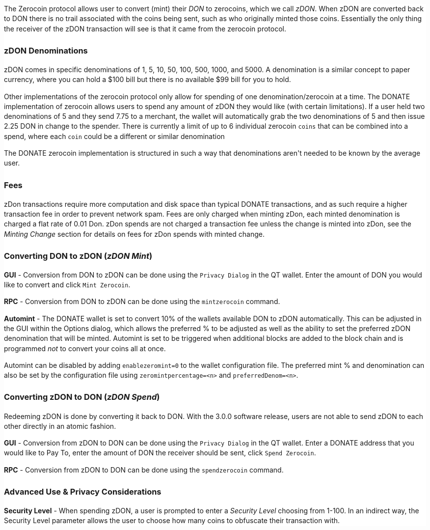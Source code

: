 The Zerocoin protocol allows user to convert (mint) their *DON* to zerocoins, which we call *zDON*. When zDON are converted back to DON there is no trail associated with the coins being sent, such as who originally minted those coins. Essentially the only thing the receiver of the zDON transaction will see is that it came from the zerocoin protocol.

### zDON Denominations
zDON comes in specific denominations of 1, 5, 10, 50, 100, 500, 1000, and 5000. A denomination is a similar concept to paper currency, where you can hold a $100 bill but there is no available $99 bill for you to hold.

Other implementations of the zerocoin protocol only allow for spending of one denomination/zerocoin at a time. The DONATE implementation of zerocoin allows users to spend any amount of zDON they would like (with certain limitations). If a user held two denominations of 5 and they send 7.75 to a merchant, the wallet will automatically grab the two denominations of 5 and then issue 2.25 DON in change to the spender. There is currently a limit of up to 6 individual zerocoin `coins` that can be combined into a spend, where each `coin` could be a different or similar denomination

The DONATE zerocoin implementation is structured in such a way that denominations aren't needed to be known by the average user.

### Fees
zDon transactions require more computation and disk space than typical DONATE transactions, and as such require a higher transaction fee in order to prevent network spam. Fees are only charged when minting zDon, each minted denomination is charged a flat rate of 0.01 Don. zDon spends are not charged a transaction fee unless the change is minted into zDon, see the *Minting Change* section for details on fees for zDon spends with minted change.

### Converting DON to zDON (*zDON Mint*)
**GUI** - Conversion from DON to zDON can be done using the `Privacy Dialog` in the QT wallet. Enter the amount of DON you would like to convert and click `Mint Zerocoin`.

**RPC** - Conversion from DON to zDON can be done using the `mintzerocoin` command.

**Automint** - The DONATE wallet is set to convert 10% of the wallets available DON to zDON automatically. This can be adjusted in the GUI within the Options dialog, which allows the preferred % to be adjusted as well as the ability to set the preferred zDON denomination that will be minted. Automint is set to be triggered when additional blocks are added to the block chain and is programmed *not* to convert your coins all at once.

Automint can be disabled by adding `enablezeromint=0` to the wallet configuration file. The preferred mint % and denomination can also be set by the configuration file using `zeromintpercentage=<n>` and `preferredDenom=<n>`.

### Converting zDON to DON (*zDON Spend*)
Redeeming zDON is done by converting it back to DON. With the 3.0.0 software release, users are not able to send zDON to each other directly in an atomic fashion.

**GUI** - Conversion from zDON to DON can be done using the `Privacy Dialog` in the QT wallet. Enter a DONATE address that you would like to Pay To, enter the amount of DON the receiver should be sent, click `Spend Zerocoin`.

**RPC** - Conversion from zDON to DON can be done using the `spendzerocoin` command.

### Advanced Use & Privacy Considerations
**Security Level** - When spending zDON, a user is prompted to enter a *Security Level* choosing from 1-100. In an indirect way, the Security Level parameter allows the user to choose how many coins to obfuscate their transaction with.

